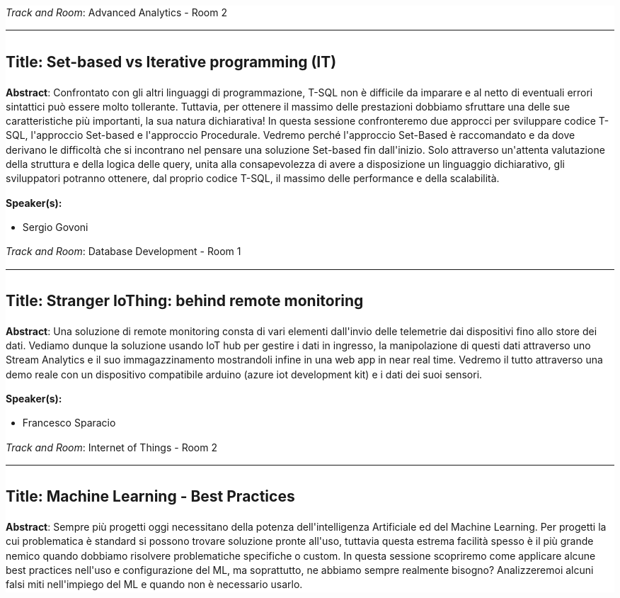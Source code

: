 *Track and Room*: Advanced Analytics - Room 2
 
----------------------------------------------------------------------------------- 
 
 
## Title: Set-based vs Iterative programming (IT)
 
**Abstract**:
Confrontato con gli altri linguaggi di programmazione, T-SQL non è difficile da imparare e al netto di eventuali errori sintattici può essere molto tollerante. Tuttavia, per ottenere il massimo delle prestazioni dobbiamo sfruttare una delle sue caratteristiche più importanti, la sua natura dichiarativa! In questa sessione confronteremo due approcci per sviluppare codice T-SQL, l'approccio Set-based e l'approccio Procedurale. Vedremo perché l'approccio Set-Based è raccomandato e da dove derivano le difficoltà che si incontrano nel pensare una soluzione Set-based fin dall'inizio. Solo attraverso un'attenta valutazione della struttura e della logica delle query, unita alla consapevolezza di avere a disposizione un linguaggio dichiarativo, gli sviluppatori potranno ottenere, dal proprio codice T-SQL, il massimo delle performance e della scalabilità.
 
**Speaker(s):**
- Sergio Govoni
 
*Track and Room*: Database Development - Room 1
 
----------------------------------------------------------------------------------- 
 
 
## Title: Stranger IoThing: behind remote monitoring
 
**Abstract**:
Una soluzione di remote monitoring consta di vari elementi dall'invio delle telemetrie dai dispositivi fino allo store dei dati.
Vediamo dunque la soluzione usando IoT hub per gestire i dati in ingresso, la manipolazione di questi dati attraverso uno Stream Analytics e il suo immagazzinamento mostrandoli infine in una web app in near real time.
Vedremo il tutto attraverso una demo reale con un dispositivo compatibile arduino (azure iot development kit) e i dati dei suoi sensori.
 
**Speaker(s):**
- Francesco Sparacio
 
*Track and Room*: Internet of Things - Room 2
 
----------------------------------------------------------------------------------- 
 
 
## Title: Machine Learning - Best Practices
 
**Abstract**:
Sempre più progetti oggi necessitano della potenza dell'intelligenza Artificiale ed del Machine Learning.
Per progetti la cui problematica è standard si possono trovare soluzione pronte all'uso, tuttavia questa estrema facilità spesso è il più grande nemico quando dobbiamo risolvere problematiche specifiche o custom.
In questa sessione scopriremo come applicare alcune best practices nell'uso e configurazione del ML, ma soprattutto, ne abbiamo sempre realmente bisogno?
Analizzeremoi alcuni falsi miti nell'impiego del ML e quando non è necessario usarlo.
 